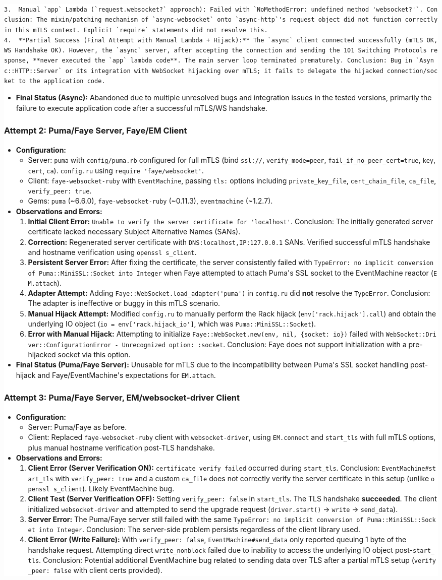     3.  Manual `app` Lambda (`request.websocket?` approach): Failed with `NoMethodError: undefined method 'websocket?'`. Conclusion: The mixin/patching mechanism of `async-websocket` onto `async-http`'s request object did not function correctly in this mTLS context. Explicit `require` statements did not resolve this.
    4.  **Partial Success (Final Attempt with Manual Lambda + Hijack):** The `async` client connected successfully (mTLS OK, WS Handshake OK). However, the `async` server, after accepting the connection and sending the 101 Switching Protocols response, **never executed the `app` lambda code**. The main server loop terminated prematurely. Conclusion: Bug in `Async::HTTP::Server` or its integration with WebSocket hijacking over mTLS; it fails to delegate the hijacked connection/socket to the application code.
*   **Final Status (Async):** Abandoned due to multiple unresolved bugs and integration issues in the tested versions, primarily the failure to execute application code after a successful mTLS/WS handshake.

### Attempt 2: Puma/Faye Server, Faye/EM Client

*   **Configuration:**
    *   Server: `puma` with `config/puma.rb` configured for full mTLS (bind `ssl://`, `verify_mode=peer`, `fail_if_no_peer_cert=true`, `key`, `cert`, `ca`). `config.ru` using `require 'faye/websocket'`.
    *   Client: `faye-websocket-ruby` with `EventMachine`, passing `tls:` options including `private_key_file`, `cert_chain_file`, `ca_file`, `verify_peer: true`.
    *   Gems: `puma` (~6.6.0), `faye-websocket-ruby` (~0.11.3), `eventmachine` (~1.2.7).
*   **Observations and Errors:**
    1.  **Initial Client Error:** `Unable to verify the server certificate for 'localhost'`. Conclusion: The initially generated server certificate lacked necessary Subject Alternative Names (SANs).
    2.  **Correction:** Regenerated server certificate with `DNS:localhost,IP:127.0.0.1` SANs. Verified successful mTLS handshake and hostname verification using `openssl s_client`.
    3.  **Persistent Server Error:** After fixing the certificate, the server consistently failed with `TypeError: no implicit conversion of Puma::MiniSSL::Socket into Integer` when Faye attempted to attach Puma's SSL socket to the EventMachine reactor (`EM.attach`).
    4.  **Adapter Attempt:** Adding `Faye::WebSocket.load_adapter('puma')` in `config.ru` did **not** resolve the `TypeError`. Conclusion: The adapter is ineffective or buggy in this mTLS scenario.
    5.  **Manual Hijack Attempt:** Modified `config.ru` to manually perform the Rack hijack (`env['rack.hijack'].call`) and obtain the underlying IO object (`io = env['rack.hijack_io']`, which was `Puma::MiniSSL::Socket`).
    6.  **Error with Manual Hijack:** Attempting to initialize `Faye::WebSocket.new(env, nil, {socket: io})` failed with `WebSocket::Driver::ConfigurationError - Unrecognized option: :socket`. Conclusion: Faye does not support initialization with a pre-hijacked socket via this option.
*   **Final Status (Puma/Faye Server):** Unusable for mTLS due to the incompatibility between Puma's SSL socket handling post-hijack and Faye/EventMachine's expectations for `EM.attach`.

### Attempt 3: Puma/Faye Server, EM/websocket-driver Client

*   **Configuration:**
    *   Server: Puma/Faye as before.
    *   Client: Replaced `faye-websocket-ruby` client with `websocket-driver`, using `EM.connect` and `start_tls` with full mTLS options, plus manual hostname verification post-TLS handshake.
*   **Observations and Errors:**
    1.  **Client Error (Server Verification ON):** `certificate verify failed` occurred during `start_tls`. Conclusion: `EventMachine#start_tls` with `verify_peer: true` and a custom `ca_file` does not correctly verify the server certificate in this setup (unlike `openssl s_client`). Likely EventMachine bug.
    2.  **Client Test (Server Verification OFF):** Setting `verify_peer: false` in `start_tls`. The TLS handshake **succeeded**. The client initialized `websocket-driver` and attempted to send the upgrade request (`driver.start()` -> `write` -> `send_data`).
    3.  **Server Error:** The Puma/Faye server still failed with the same `TypeError: no implicit conversion of Puma::MiniSSL::Socket into Integer`. Conclusion: The server-side problem persists regardless of the client library used.
    4.  **Client Error (Write Failure):** With `verify_peer: false`, `EventMachine#send_data` only reported queuing 1 byte of the handshake request. Attempting direct `write_nonblock` failed due to inability to access the underlying IO object post-`start_tls`. Conclusion: Potential additional EventMachine bug related to sending data over TLS after a partial mTLS setup (`verify_peer: false` with client certs provided).